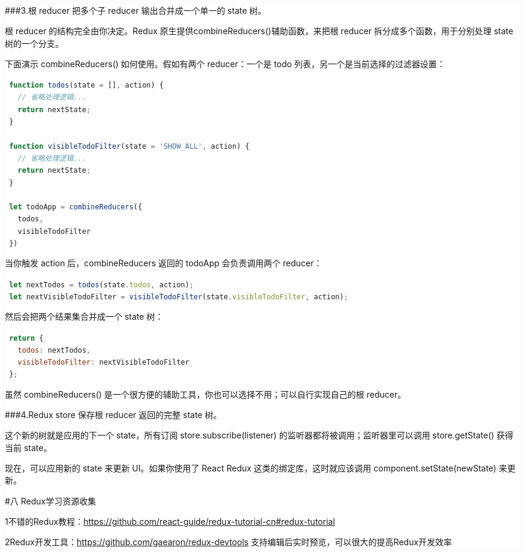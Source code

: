###3.根 reducer 把多个子 reducer 输出合并成一个单一的 state 树。

根 reducer 的结构完全由你决定。Redux 原生提供combineReducers()辅助函数，来把根 reducer 拆分成多个函数，用于分别处理 state 树的一个分支。

下面演示 combineReducers() 如何使用。假如有两个 reducer：一个是 todo 列表，另一个是当前选择的过滤器设置：

```javascript
 function todos(state = [], action) {
   // 省略处理逻辑...
   return nextState;
 }

 function visibleTodoFilter(state = 'SHOW_ALL', action) {
   // 省略处理逻辑...
   return nextState;
 }

 let todoApp = combineReducers({
   todos,
   visibleTodoFilter
 })
 ```
 
当你触发 action 后，combineReducers 返回的 todoApp 会负责调用两个 reducer：
```javascript
 let nextTodos = todos(state.todos, action);
 let nextVisibleTodoFilter = visibleTodoFilter(state.visibleTodoFilter, action);
 ```
 
然后会把两个结果集合并成一个 state 树：
```javascript
 return {
   todos: nextTodos,
   visibleTodoFilter: nextVisibleTodoFilter
 };
 ```
 
虽然 combineReducers() 是一个很方便的辅助工具，你也可以选择不用；可以自行实现自己的根 reducer。

###4.Redux store 保存根 reducer 返回的完整 state 树。

这个新的树就是应用的下一个 state，所有订阅 store.subscribe(listener) 的监听器都将被调用；监听器里可以调用 store.getState() 获得当前 state。

现在，可以应用新的 state 来更新 UI。如果你使用了 React Redux 这类的绑定库，这时就应该调用 component.setState(newState) 来更新。




#八 Redux学习资源收集

1不错的Redux教程：https://github.com/react-guide/redux-tutorial-cn#redux-tutorial

2Redux开发工具：https://github.com/gaearon/redux-devtools 支持编辑后实时预览，可以很大的提高Redux开发效率
